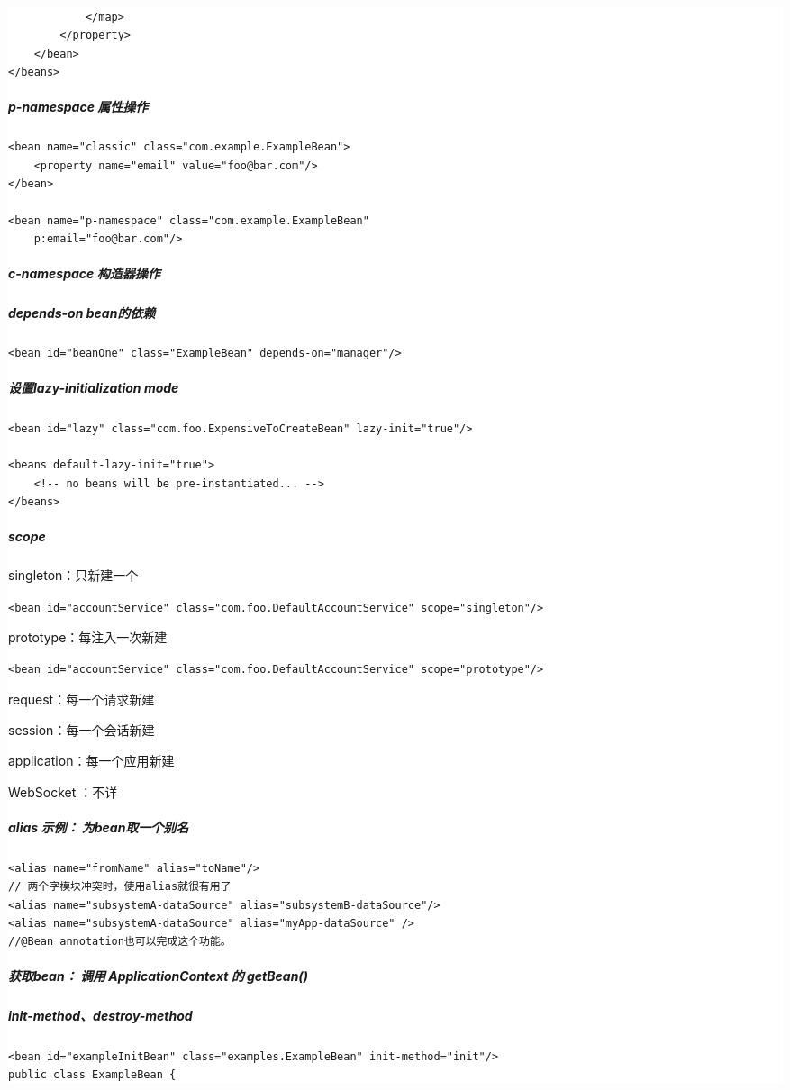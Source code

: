 	            </map>
	        </property>
	    </bean>
	</beans>

##### p-namespace 属性操作
    <bean name="classic" class="com.example.ExampleBean">
        <property name="email" value="foo@bar.com"/>
    </bean>

    <bean name="p-namespace" class="com.example.ExampleBean"
        p:email="foo@bar.com"/>
        
##### c-namespace 构造器操作

##### depends-on bean的依赖
	<bean id="beanOne" class="ExampleBean" depends-on="manager"/>

##### 设置lazy-initialization mode
	<bean id="lazy" class="com.foo.ExpensiveToCreateBean" lazy-init="true"/>
	
	<beans default-lazy-init="true">
	    <!-- no beans will be pre-instantiated... -->
	</beans>

##### scope
singleton：只新建一个

	<bean id="accountService" class="com.foo.DefaultAccountService" scope="singleton"/>


prototype：每注入一次新建

	<bean id="accountService" class="com.foo.DefaultAccountService" scope="prototype"/>

request：每一个请求新建

session：每一个会话新建

application：每一个应用新建

WebSocket ：不详

##### alias 示例： 为bean取一个别名

	<alias name="fromName" alias="toName"/>
	// 两个字模块冲突时，使用alias就很有用了
	<alias name="subsystemA-dataSource" alias="subsystemB-dataSource"/>
	<alias name="subsystemA-dataSource" alias="myApp-dataSource" />
	//@Bean annotation也可以完成这个功能。


##### 获取bean： 调用 ApplicationContext 的 getBean() 

##### init-method、destroy-method

	<bean id="exampleInitBean" class="examples.ExampleBean" init-method="init"/>
	public class ExampleBean {
	